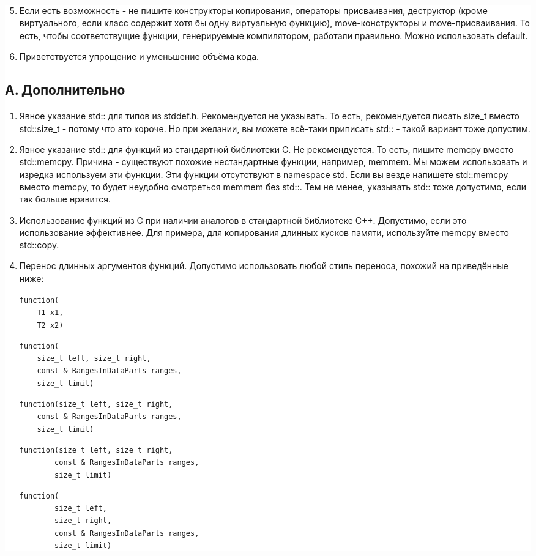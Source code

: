 5. Если есть возможность - не пишите конструкторы копирования, операторы присваивания, деструктор (кроме виртуального, если класс содержит хотя бы одну виртуальную функцию), move-конструкторы и move-присваивания. То есть, чтобы соответствущие функции, генерируемые компилятором, работали правильно. Можно использовать default.

6. Приветствуется упрощение и уменьшение объёма кода.


## A. Дополнительно

1. Явное указание std:: для типов из stddef.h.
	Рекомендуется не указывать. То есть, рекомендуется писать size_t вместо std::size_t - потому что это короче.
	Но при желании, вы можете всё-таки приписать std:: - такой вариант тоже допустим.

2. Явное указание std:: для функций из стандартной библиотеки C.
	Не рекомендуется. То есть, пишите memcpy вместо std::memcpy.
	Причина - существуют похожие нестандартные функции, например, memmem. Мы можем использовать и изредка используем эти функции. Эти функции отсутствуют в namespace std.
	Если вы везде напишете std::memcpy вместо memcpy, то будет неудобно смотреться memmem без std::.
	Тем не менее, указывать std:: тоже допустимо, если так больше нравится.

3. Использование функций из C при наличии аналогов в стандартной библиотеке C++.
	Допустимо, если это использование эффективнее.
	Для примера, для копирования длинных кусков памяти, используйте memcpy вместо std::copy.

4. Перенос длинных аргументов функций.
	Допустимо использовать любой стиль переноса, похожий на приведённые ниже:

	```
	function(
		T1 x1,
		T2 x2)
	```

	```
	function(
		size_t left, size_t right,
		const & RangesInDataParts ranges,
		size_t limit)
	```

	```
	function(size_t left, size_t right,
		const & RangesInDataParts ranges,
		size_t limit)
	```

	```
	function(size_t left, size_t right,
			const & RangesInDataParts ranges,
			size_t limit)
	```

	```
	function(
			size_t left,
			size_t right,
			const & RangesInDataParts ranges,
			size_t limit)
	```
